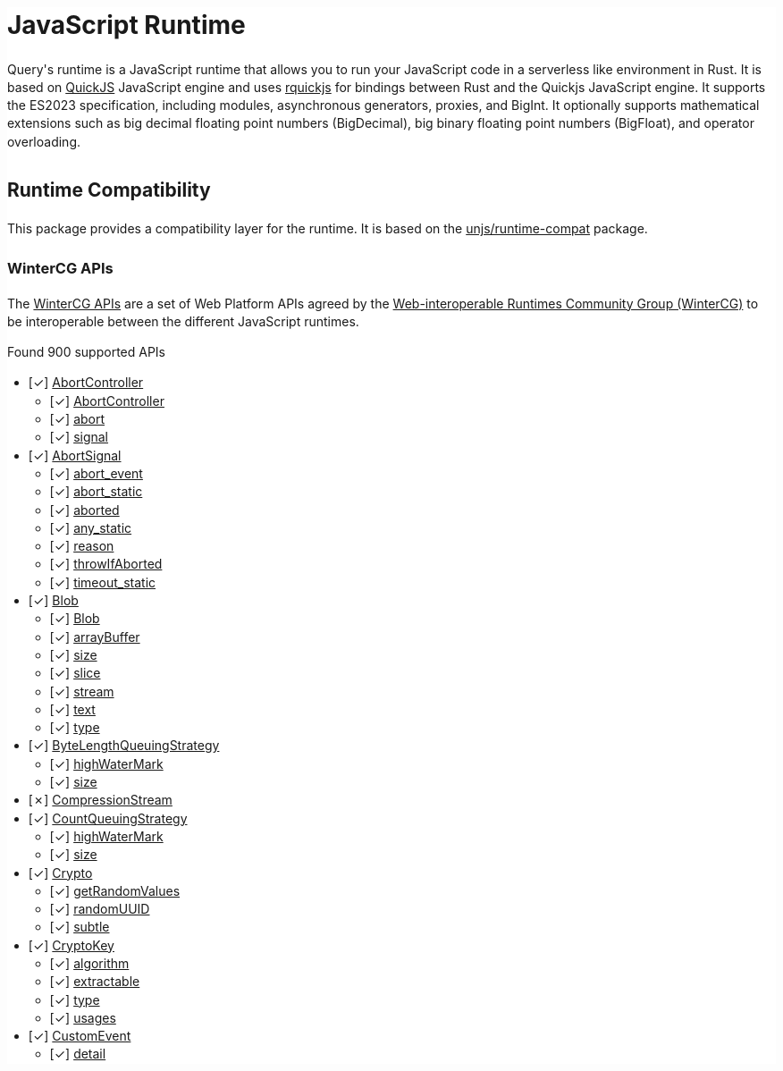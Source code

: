 # JavaScript Runtime

Query's runtime is a JavaScript runtime that allows you to run your JavaScript code in a serverless like environment in Rust. It is based on [QuickJS](https://bellard.org/quickjs/) JavaScript engine and uses [rquickjs](https://github.com/DelSkayn/rquickjs) for bindings between Rust and the Quickjs JavaScript engine. It supports the ES2023 specification, including modules, asynchronous generators, proxies, and BigInt. It optionally supports mathematical extensions such as big decimal floating point numbers (BigDecimal), big binary floating point numbers (BigFloat), and operator overloading.

## Runtime Compatibility

This package provides a compatibility layer for the runtime. It is based on the [unjs/runtime-compat](https://github.com/unjs/runtime-compat) package.

### WinterCG APIs

The [WinterCG APIs](https://common-min-api.proposal.wintercg.org) are a set of Web Platform APIs agreed by the [Web-interoperable Runtimes Community Group (WinterCG)](https://wintercg.org) to be interoperable between the different JavaScript runtimes.

Found 900 supported APIs

- [✓] [AbortController](https://developer.mozilla.org/docs/Web/API/AbortController)
  - [✓] [AbortController](https://developer.mozilla.org/docs/Web/API/AbortController/AbortController)
  - [✓] [abort](https://developer.mozilla.org/docs/Web/API/AbortController/abort)
  - [✓] [signal](https://developer.mozilla.org/docs/Web/API/AbortController/signal)
- [✓] [AbortSignal](https://developer.mozilla.org/docs/Web/API/AbortSignal)
  - [✓] [abort_event](https://developer.mozilla.org/docs/Web/API/AbortSignal/abort_event)
  - [✓] [abort_static](https://developer.mozilla.org/docs/Web/API/AbortSignal/abort_static)
  - [✓] [aborted](https://developer.mozilla.org/docs/Web/API/AbortSignal/aborted)
  - [✓] [any_static](https://developer.mozilla.org/docs/Web/API/AbortSignal/any_static)
  - [✓] [reason](https://developer.mozilla.org/docs/Web/API/AbortSignal/reason)
  - [✓] [throwIfAborted](https://developer.mozilla.org/docs/Web/API/AbortSignal/throwIfAborted)
  - [✓] [timeout_static](https://developer.mozilla.org/docs/Web/API/AbortSignal/timeout_static)
- [✓] [Blob](https://developer.mozilla.org/docs/Web/API/Blob)
  - [✓] [Blob](https://developer.mozilla.org/docs/Web/API/Blob/Blob)
  - [✓] [arrayBuffer](https://developer.mozilla.org/docs/Web/API/Blob/arrayBuffer)
  - [✓] [size](https://developer.mozilla.org/docs/Web/API/Blob/size)
  - [✓] [slice](https://developer.mozilla.org/docs/Web/API/Blob/slice)
  - [✓] [stream](https://developer.mozilla.org/docs/Web/API/Blob/stream)
  - [✓] [text](https://developer.mozilla.org/docs/Web/API/Blob/text)
  - [✓] [type](https://developer.mozilla.org/docs/Web/API/Blob/type)
- [✓] [ByteLengthQueuingStrategy](https://developer.mozilla.org/docs/Web/API/ByteLengthQueuingStrategy)
  - [✓] [highWaterMark](https://developer.mozilla.org/docs/Web/API/ByteLengthQueuingStrategy/highWaterMark)
  - [✓] [size](https://developer.mozilla.org/docs/Web/API/ByteLengthQueuingStrategy/size)
- [✗] [CompressionStream](https://developer.mozilla.org/docs/Web/API/CompressionStream)
- [✓] [CountQueuingStrategy](https://developer.mozilla.org/docs/Web/API/CountQueuingStrategy)
  - [✓] [highWaterMark](https://developer.mozilla.org/docs/Web/API/CountQueuingStrategy/highWaterMark)
  - [✓] [size](https://developer.mozilla.org/docs/Web/API/CountQueuingStrategy/size)
- [✓] [Crypto](https://developer.mozilla.org/docs/Web/API/Crypto)
  - [✓] [getRandomValues](https://developer.mozilla.org/docs/Web/API/Crypto/getRandomValues)
  - [✓] [randomUUID](https://developer.mozilla.org/docs/Web/API/Crypto/randomUUID)
  - [✓] [subtle](https://developer.mozilla.org/docs/Web/API/Crypto/subtle)
- [✓] [CryptoKey](https://developer.mozilla.org/docs/Web/API/CryptoKey)
  - [✓] [algorithm](https://developer.mozilla.org/docs/Web/API/CryptoKey/algorithm)
  - [✓] [extractable](https://developer.mozilla.org/docs/Web/API/CryptoKey/extractable)
  - [✓] [type](https://developer.mozilla.org/docs/Web/API/CryptoKey/type)
  - [✓] [usages](https://developer.mozilla.org/docs/Web/API/CryptoKey/usages)
- [✓] [CustomEvent](https://developer.mozilla.org/docs/Web/API/CustomEvent)
  - [✓] [detail](https://developer.mozilla.org/docs/Web/API/CustomEvent/detail)